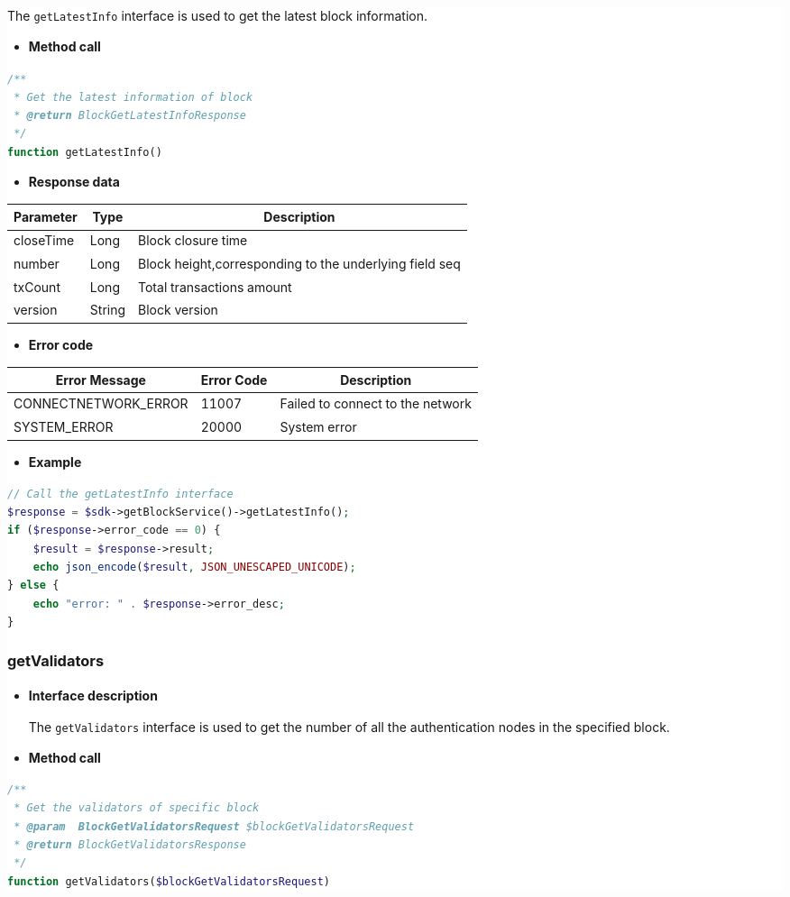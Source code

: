    The `getLatestInfo` interface is used to get the latest block information.

- **Method call**

```php
/**
 * Get the latest information of block
 * @return BlockGetLatestInfoResponse
 */
function getLatestInfo()
```

- **Response data**

Parameter      |     Type     |        Description       
----------- | ------------ | ---------------- 
closeTime|Long|Block closure time
number|Long|Block height,corresponding to the underlying field seq
txCount|Long|Total transactions amount
version|String|Block version


- **Error code**

Error Message      |     Error Code     |        Description   
-----------  | ----------- | -------- 
CONNECTNETWORK_ERROR|11007|Failed to connect to the network
SYSTEM_ERROR|20000|System error

- **Example**

```php
// Call the getLatestInfo interface
$response = $sdk->getBlockService()->getLatestInfo();
if ($response->error_code == 0) {
    $result = $response->result;
    echo json_encode($result, JSON_UNESCAPED_UNICODE);
} else {
    echo "error: " . $response->error_desc;
}
```

### getValidators

- **Interface description**

   The `getValidators` interface is used to get the number of all the authentication nodes in the specified block.

- **Method call**

```php
/**
 * Get the validators of specific block
 * @param  BlockGetValidatorsRequest $blockGetValidatorsRequest
 * @return BlockGetValidatorsResponse
 */
function getValidators($blockGetValidatorsRequest)
```
